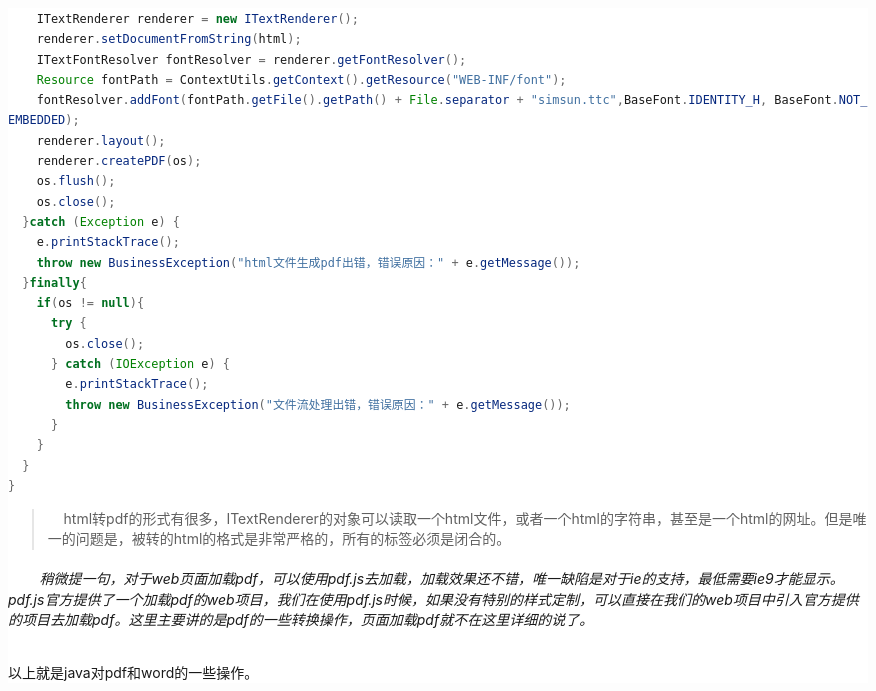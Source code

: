 ```java
    ITextRenderer renderer = new ITextRenderer();
    renderer.setDocumentFromString(html);
    ITextFontResolver fontResolver = renderer.getFontResolver();
    Resource fontPath = ContextUtils.getContext().getResource("WEB-INF/font");
    fontResolver.addFont(fontPath.getFile().getPath() + File.separator + "simsun.ttc",BaseFont.IDENTITY_H, BaseFont.NOT_EMBEDDED);
    renderer.layout();
    renderer.createPDF(os);
    os.flush();
    os.close();
  }catch (Exception e) {
    e.printStackTrace();
    throw new BusinessException("html文件生成pdf出错，错误原因：" + e.getMessage());
  }finally{
    if(os != null){
      try {
        os.close();
      } catch (IOException e) {
        e.printStackTrace();
        throw new BusinessException("文件流处理出错，错误原因：" + e.getMessage());
      }
    }
  }
}
```
> &nbsp;&nbsp;&nbsp;&nbsp;html转pdf的形式有很多，ITextRenderer的对象可以读取一个html文件，或者一个html的字符串，甚至是一个html的网址。但是唯一的问题是，被转的html的格式是非常严格的，所有的标签必须是闭合的。

###### &nbsp;&nbsp;&nbsp;&nbsp;&nbsp;&nbsp;&nbsp;&nbsp;稍微提一句，对于web页面加载pdf，可以使用pdf.js去加载，加载效果还不错，唯一缺陷是对于ie的支持，最低需要ie9才能显示。pdf.js官方提供了一个加载pdf的web项目，我们在使用pdf.js时候，如果没有特别的样式定制，可以直接在我们的web项目中引入官方提供的项目去加载pdf。这里主要讲的是pdf的一些转换操作，页面加载pdf就不在这里详细的说了。

以上就是java对pdf和word的一些操作。



















